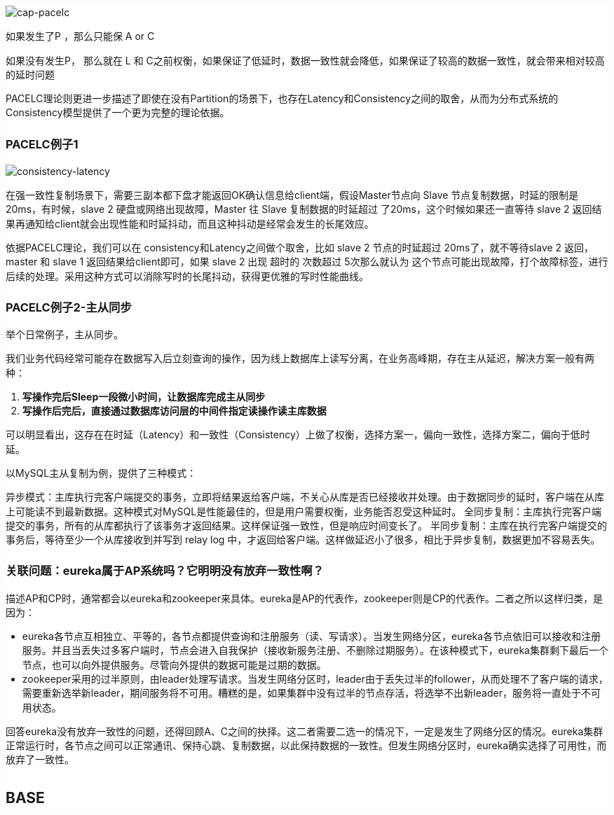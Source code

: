 ![cap-pacelc](https://wuchangping.oss-cn-hangzhou.aliyuncs.com/distributed/theory/distributed-cap-pacelc-1.PNG)

如果发生了P ，那么只能保 A or C

如果没有发生P， 那么就在 L 和 C之前权衡，如果保证了低延时，数据一致性就会降低，如果保证了较高的数据一致性，就会带来相对较高的延时问题

PACELC理论则更进一步描述了即使在没有Partition的场景下，也存在Latency和Consistency之间的取舍，从而为分布式系统的Consistency模型提供了一个更为完整的理论依据。

### PACELC例子1

![consistency-latency](https://wuchangping.oss-cn-hangzhou.aliyuncs.com/distributed/theory/distributed-cap-pacelc-2.PNG)

在强一致性复制场景下，需要三副本都下盘才能返回OK确认信息给client端，假设Master节点向 Slave 节点复制数据，时延的限制是 20ms，有时候，slave 2 硬盘或网络出现故障，Master 往 Slave 复制数据的时延超过 了20ms，这个时候如果还一直等待 slave 2 返回结果再通知给client就会出现性能和时延抖动，而且这种抖动是经常会发生的长尾效应。

依据PACELC理论，我们可以在 consistency和Latency之间做个取舍，比如 slave 2 节点的时延超过 20ms了，就不等待slave 2 返回，master 和 slave 1 返回结果给client即可，如果 slave 2 出现 超时的 次数超过 5次那么就认为 这个节点可能出现故障，打个故障标签，进行后续的处理。采用这种方式可以消除写时的长尾抖动，获得更优雅的写时性能曲线。

### PACELC例子2-主从同步

举个日常例子，主从同步。

我们业务代码经常可能存在数据写入后立刻查询的操作，因为线上数据库上读写分离，在业务高峰期，存在主从延迟，解决方案一般有两种：

1. **写操作完后Sleep一段微小时间，让数据库完成主从同步**
2. **写操作后完后，直接通过数据库访问层的中间件指定读操作读主库数据**

可以明显看出，这存在在时延（Latency）和一致性（Consistency）上做了权衡，选择方案一，偏向一致性，选择方案二，偏向于低时延。



以MySQL主从复制为例，提供了三种模式：

异步模式：主库执行完客户端提交的事务，立即将结果返给客户端，不关心从库是否已经接收并处理。由于数据同步的延时，客户端在从库上可能读不到最新数据。这种模式对MySQL是性能最佳的，但是用户需要权衡，业务能否忍受这种延时。
全同步复制：主库执行完客户端提交的事务，所有的从库都执行了该事务才返回结果。这样保证强一致性，但是响应时间变长了。
半同步复制：主库在执行完客户端提交的事务后，等待至少一个从库接收到并写到 relay log 中，才返回给客户端。这样做延迟小了很多，相比于异步复制，数据更加不容易丢失。

### 关联问题：eureka属于AP系统吗？它明明没有放弃一致性啊？

描述AP和CP时，通常都会以eureka和zookeeper来具体。eureka是AP的代表作，zookeeper则是CP的代表作。二者之所以这样归类，是因为：

- eureka各节点互相独立、平等的，各节点都提供查询和注册服务（读、写请求）。当发生网络分区，eureka各节点依旧可以接收和注册服务。并且当丢失过多客户端时，节点会进入自我保护（接收新服务注册、不删除过期服务）。在该种模式下，eureka集群剩下最后一个节点，也可以向外提供服务。尽管向外提供的数据可能是过期的数据。
- zookeeper采用的过半原则，由leader处理写请求。当发生网络分区时，leader由于丢失过半的follower，从而处理不了客户端的请求，需要重新选举新leader，期间服务将不可用。糟糕的是，如果集群中没有过半的节点存活，将选举不出新leader，服务将一直处于不可用状态。

回答eureka没有放弃一致性的问题，还得回顾A、C之间的抉择。这二者需要二选一的情况下，一定是发生了网络分区的情况。eureka集群正常运行时，各节点之间可以正常通讯、保持心跳、复制数据，以此保持数据的一致性。但发生网络分区时，eureka确实选择了可用性，而放弃了一致性。





## BASE
